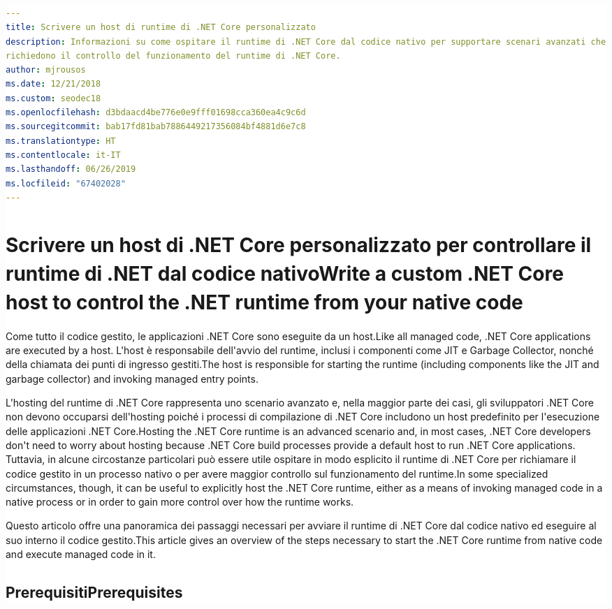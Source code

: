 ```yaml
---
title: Scrivere un host di runtime di .NET Core personalizzato
description: Informazioni su come ospitare il runtime di .NET Core dal codice nativo per supportare scenari avanzati che richiedono il controllo del funzionamento del runtime di .NET Core.
author: mjrousos
ms.date: 12/21/2018
ms.custom: seodec18
ms.openlocfilehash: d3bdaacd4be776e0e9fff01698cca360ea4c9c6d
ms.sourcegitcommit: bab17fd81bab7886449217356084bf4881d6e7c8
ms.translationtype: HT
ms.contentlocale: it-IT
ms.lasthandoff: 06/26/2019
ms.locfileid: "67402028"
---
```

# <a name="write-a-custom-net-core-host-to-control-the-net-runtime-from-your-native-code"></a><span data-ttu-id="d8dab-103">Scrivere un host di .NET Core personalizzato per controllare il runtime di .NET dal codice nativo</span><span class="sxs-lookup"><span data-stu-id="d8dab-103">Write a custom .NET Core host to control the .NET runtime from your native code</span></span>

<span data-ttu-id="d8dab-104">Come tutto il codice gestito, le applicazioni .NET Core sono eseguite da un host.</span><span class="sxs-lookup"><span data-stu-id="d8dab-104">Like all managed code, .NET Core applications are executed by a host.</span></span> <span data-ttu-id="d8dab-105">L'host è responsabile dell'avvio del runtime, inclusi i componenti come JIT e Garbage Collector, nonché della chiamata dei punti di ingresso gestiti.</span><span class="sxs-lookup"><span data-stu-id="d8dab-105">The host is responsible for starting the runtime (including components like the JIT and garbage collector) and invoking managed entry points.</span></span>

<span data-ttu-id="d8dab-106">L'hosting del runtime di .NET Core rappresenta uno scenario avanzato e, nella maggior parte dei casi, gli sviluppatori .NET Core non devono occuparsi dell'hosting poiché i processi di compilazione di .NET Core includono un host predefinito per l'esecuzione delle applicazioni .NET Core.</span><span class="sxs-lookup"><span data-stu-id="d8dab-106">Hosting the .NET Core runtime is an advanced scenario and, in most cases, .NET Core developers don't need to worry about hosting because .NET Core build processes provide a default host to run .NET Core applications.</span></span> <span data-ttu-id="d8dab-107">Tuttavia, in alcune circostanze particolari può essere utile ospitare in modo esplicito il runtime di .NET Core per richiamare il codice gestito in un processo nativo o per avere maggior controllo sul funzionamento del runtime.</span><span class="sxs-lookup"><span data-stu-id="d8dab-107">In some specialized circumstances, though, it can be useful to explicitly host the .NET Core runtime, either as a means of invoking managed code in a native process or in order to gain more control over how the runtime works.</span></span>

<span data-ttu-id="d8dab-108">Questo articolo offre una panoramica dei passaggi necessari per avviare il runtime di .NET Core dal codice nativo ed eseguire al suo interno il codice gestito.</span><span class="sxs-lookup"><span data-stu-id="d8dab-108">This article gives an overview of the steps necessary to start the .NET Core runtime from native code and execute managed code in it.</span></span>

## <a name="prerequisites"></a><span data-ttu-id="d8dab-109">Prerequisiti</span><span class="sxs-lookup"><span data-stu-id="d8dab-109">Prerequisites</span></span>
